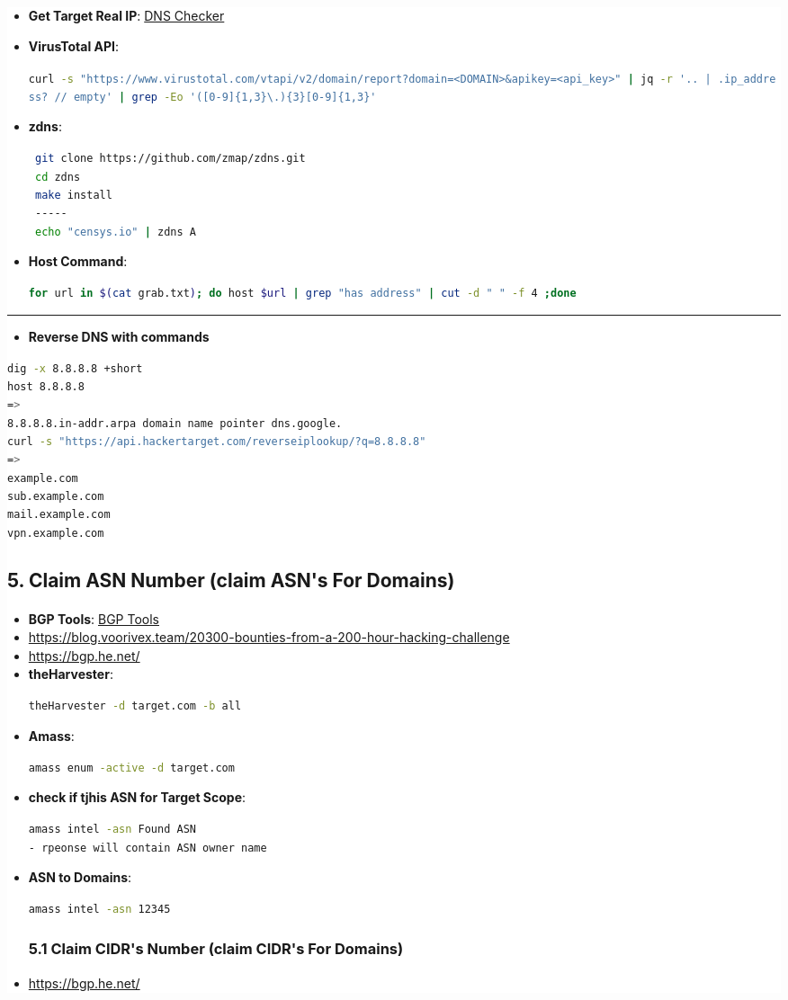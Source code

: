 - **Get Target Real IP**: [DNS Checker](https://dnschecker.org/ip-location.php?ip=147.154.104.158)
- **VirusTotal API**:
  ```bash
  curl -s "https://www.virustotal.com/vtapi/v2/domain/report?domain=<DOMAIN>&apikey=<api_key>" | jq -r '.. | .ip_address? // empty' | grep -Eo '([0-9]{1,3}\.){3}[0-9]{1,3}'
  ```
- **zdns**:
  ```bash
   git clone https://github.com/zmap/zdns.git
   cd zdns
   make install
   -----
   echo "censys.io" | zdns A
  ```
  
- **Host Command**:
  ```bash
  for url in $(cat grab.txt); do host $url | grep "has address" | cut -d " " -f 4 ;done
  ```
  
--- 
- **Reverse DNS with commands**
```bash
dig -x 8.8.8.8 +short
host 8.8.8.8
=>
8.8.8.8.in-addr.arpa domain name pointer dns.google.
curl -s "https://api.hackertarget.com/reverseiplookup/?q=8.8.8.8"
=>
example.com
sub.example.com
mail.example.com
vpn.example.com

```




## 5. Claim ASN Number (claim ASN's For Domains)
- **BGP Tools**:
  [BGP Tools](https://bgp.tools/search?q=dell)
- https://blog.voorivex.team/20300-bounties-from-a-200-hour-hacking-challenge
- https://bgp.he.net/ 
- **theHarvester**:
  ```bash
  theHarvester -d target.com -b all
  ```
- **Amass**:
  ```bash
  amass enum -active -d target.com
  ```
- **check if tjhis ASN for Target Scope**:
  ```bash
  amass intel -asn Found ASN 
  - rpeonse will contain ASN owner name 
  ```  
- **ASN to Domains**:
  ```bash
  amass intel -asn 12345
  ```
  ### 5.1 Claim CIDR's Number (claim CIDR's For Domains)
- https://bgp.he.net/
